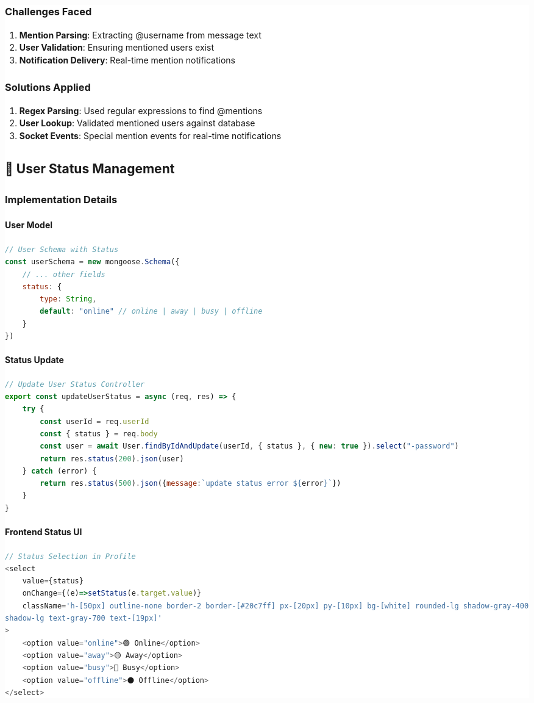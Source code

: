 ### Challenges Faced

1. **Mention Parsing**: Extracting @username from message text
2. **User Validation**: Ensuring mentioned users exist
3. **Notification Delivery**: Real-time mention notifications

### Solutions Applied

1. **Regex Parsing**: Used regular expressions to find @mentions
2. **User Lookup**: Validated mentioned users against database
3. **Socket Events**: Special mention events for real-time notifications

## 👤 User Status Management

### Implementation Details

#### User Model
```javascript
// User Schema with Status
const userSchema = new mongoose.Schema({
    // ... other fields
    status: {
        type: String,
        default: "online" // online | away | busy | offline
    }
})
```

#### Status Update
```javascript
// Update User Status Controller
export const updateUserStatus = async (req, res) => {
    try {
        const userId = req.userId
        const { status } = req.body
        const user = await User.findByIdAndUpdate(userId, { status }, { new: true }).select("-password")
        return res.status(200).json(user)
    } catch (error) {
        return res.status(500).json({message:`update status error ${error}`})
    }
}
```

#### Frontend Status UI
```javascript
// Status Selection in Profile
<select 
    value={status} 
    onChange={(e)=>setStatus(e.target.value)}
    className='h-[50px] outline-none border-2 border-[#20c7ff] px-[20px] py-[10px] bg-[white] rounded-lg shadow-gray-400 shadow-lg text-gray-700 text-[19px]'
>
    <option value="online">🟢 Online</option>
    <option value="away">🟡 Away</option>
    <option value="busy">🔴 Busy</option>
    <option value="offline">⚫ Offline</option>
</select>
```
